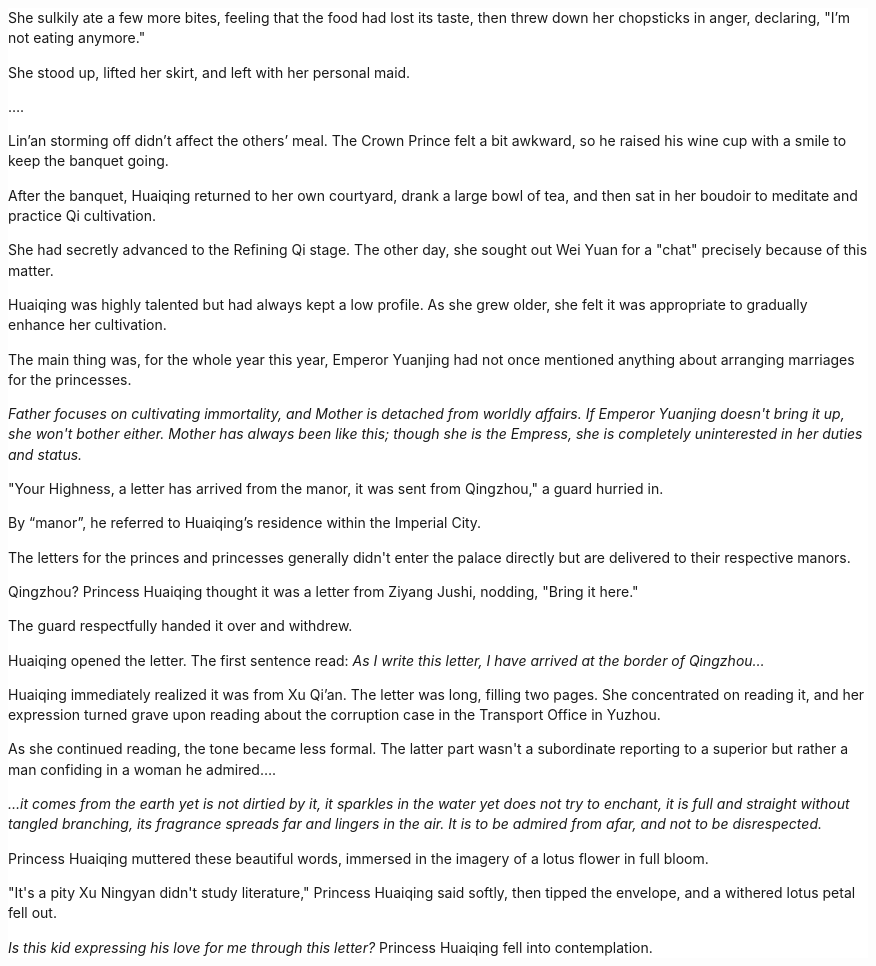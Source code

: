 She sulkily ate a few more bites, feeling that the food had lost its taste, then threw down her chopsticks in anger, declaring, "I’m not eating anymore."

She stood up, lifted her skirt, and left with her personal maid.

….

Lin’an storming off didn’t affect the others’ meal. The Crown Prince felt a bit awkward, so he raised his wine cup with a smile to keep the banquet going.

After the banquet, Huaiqing returned to her own courtyard, drank a large bowl of tea, and then sat in her boudoir to meditate and practice Qi cultivation.

She had secretly advanced to the Refining Qi stage. The other day, she sought out Wei Yuan for a "chat" precisely because of this matter.

Huaiqing was highly talented but had always kept a low profile. As she grew older, she felt it was appropriate to gradually enhance her cultivation.

The main thing was, for the whole year this year, Emperor Yuanjing had not once mentioned anything about arranging marriages for the princesses.

*Father focuses on cultivating immortality, and Mother is detached from worldly affairs. If Emperor Yuanjing doesn't bring it up, she won't bother either. Mother has always been like this; though she is the Empress, she is completely uninterested in her duties and status.*

"Your Highness, a letter has arrived from the manor, it was sent from Qingzhou," a guard hurried in.

By “manor”, he referred to Huaiqing’s residence within the Imperial City.

The letters for the princes and princesses generally didn't enter the palace directly but are delivered to their respective manors.

Qingzhou? Princess Huaiqing thought it was a letter from Ziyang Jushi, nodding, "Bring it here."

The guard respectfully handed it over and withdrew.

Huaiqing opened the letter. The first sentence read: *As I write this letter, I have arrived at the border of Qingzhou…*

Huaiqing immediately realized it was from Xu Qi’an. The letter was long, filling two pages. She concentrated on reading it, and her expression turned grave upon reading about the corruption case in the Transport Office in Yuzhou.

As she continued reading, the tone became less formal. The latter part wasn't a subordinate reporting to a superior but rather a man confiding in a woman he admired….

*…it comes from the earth yet is not dirtied by it, it sparkles in the water yet does not try to enchant, it is full and straight without tangled branching, its fragrance spreads far and lingers in the air. It is to be admired from afar, and not to be disrespected.*

Princess Huaiqing muttered these beautiful words, immersed in the imagery of a lotus flower in full bloom.

"It's a pity Xu Ningyan didn't study literature," Princess Huaiqing said softly, then tipped the envelope, and a withered lotus petal fell out.

*Is this kid expressing his love for me through this letter?* Princess Huaiqing fell into contemplation.
